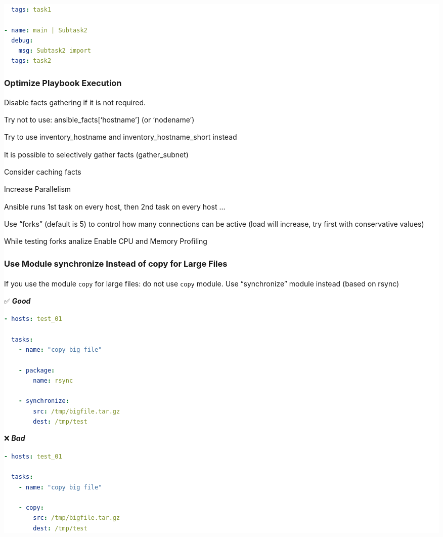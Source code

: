 ```yaml
  tags: task1

- name: main | Subtask2
  debug:
    msg: Subtask2 import
  tags: task2
```

### Optimize Playbook Execution
Disable facts gathering if it is not required.

Try not to use: ansible_facts[‘hostname’] (or ‘nodename’)

Try to use inventory_hostname and inventory_hostname_short instead

It is possible to selectively gather facts (gather_subnet)

Consider caching facts

Increase Parallelism

Ansible runs 1st task on every host, then 2nd task on every host …

Use “forks” (default is 5) to control how many connections can be active (load will increase, try first with conservative values)

While testing forks analize Enable CPU and Memory Profiling

### Use Module synchronize Instead of copy for Large Files

If you use the module `copy` for large files: do not use `copy` module.
Use “synchronize” module instead (based on rsync)

✅ ***Good***

```yaml
- hosts: test_01

  tasks:
    - name: "copy big file"

    - package:
        name: rsync

    - synchronize:
        src: /tmp/bigfile.tar.gz
        dest: /tmp/test
```

❌ ***Bad***
```yaml
- hosts: test_01

  tasks:
    - name: "copy big file"

    - copy:
        src: /tmp/bigfile.tar.gz
        dest: /tmp/test

```
